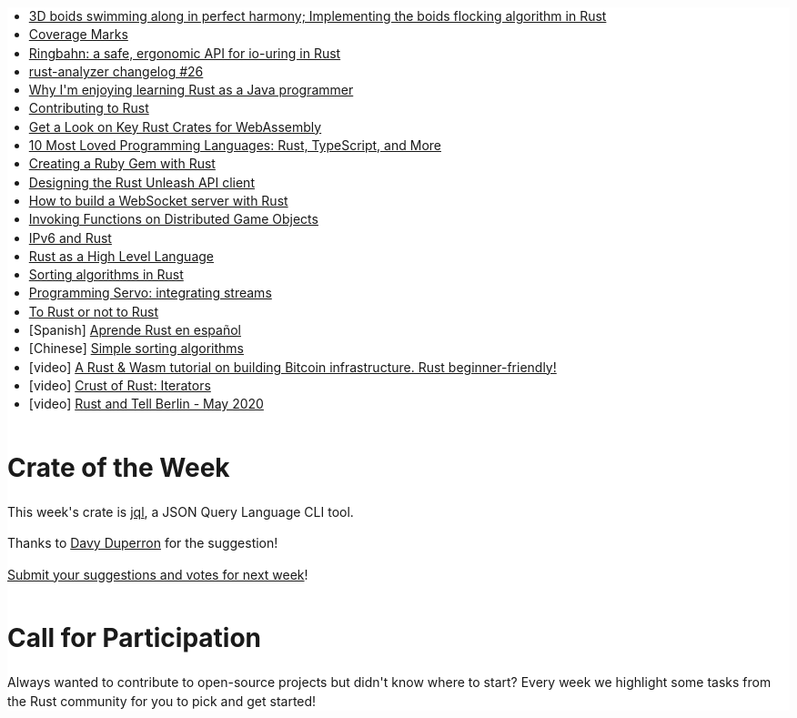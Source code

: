 * [3D boids swimming along in perfect harmony; Implementing the boids flocking algorithm in Rust](https://www.reddit.com/r/rust/comments/gsldbi/3d_boids_swimming_along_in_perfect_harmony/)
* [Coverage Marks](https://ferrous-systems.com/blog/coverage-marks/)
* [Ringbahn: a safe, ergonomic API for io-uring in Rust](https://boats.gitlab.io/blog/post/ringbahn/)
* [rust-analyzer changelog #26](https://rust-analyzer.github.io/thisweek/2020/05/25/changelog-26.html)
* [Why I'm enjoying learning Rust as a Java programmer](https://opensource.com/article/20/5/rust-java)
* [Contributing to Rust](https://blog.elinvynia.com/posts/2020-05-26-contributing-to-rust.html)
* [Get a Look on Key Rust Crates for WebAssembly](https://blog.knoldus.com/get-a-look-on-key-rust-crates-for-webassembly/)
* [10 Most Loved Programming Languages: Rust, TypeScript, and More](https://insights.dice.com/2020/05/29/10-most-loved-programming-languages-rust-typescript-more/)
* [Creating a Ruby Gem with Rust](https://richardpatching.com/2020/05/22/creating-a-ruby-gem-with-rust.html)
* [Designing the Rust Unleash API client](https://medium.com/cognite/designing-the-rust-unleash-api-client-6809c95aa568)
* [How to build a WebSocket server with Rust](https://blog.logrocket.com/how-to-build-a-websocket-server-with-rust/)
* [Invoking Functions on Distributed Game Objects](https://dev.to/autodidaddict/invoking-functions-on-distributed-game-objects-37b1)
* [IPv6 and Rust](https://blog.apnic.net/2020/06/02/ipv6-and-rust/)
* [Rust as a High Level Language](https://llogiq.github.io/2020/05/30/hi.html)
* [Sorting algorithms in Rust](https://dev.to/jlkiri/sorting-algorithms-in-rust-1386)
* [Programming Servo: integrating streams](https://medium.com/@polyglot_factotum/programming-servo-integrating-readablestream-1a7faebeeed7?source=friends_link&sk=e297efa0a9e9d59d59233f3ec7038b1c)
* [To Rust or not to Rust](https://oldmill.cz/2020-05-31-to-rust-or-not.html)
* [Spanish] [Aprende Rust en español](https://dev.to/robertohuertasm/aprende-rust-en-espanol-1pea)
* [Chinese] [Simple sorting algorithms](https://www.bilibili.com/read/cv4991161)
* [video] [A Rust & Wasm tutorial on building Bitcoin infrastructure. Rust beginner-friendly!](https://www.youtube.com/watch?v=qaykNPHJcyw)
* [video] [Crust of Rust: Iterators](https://www.youtube.com/watch?v=yozQ9C69pNs&feature=emb_logo)
* [video] [Rust and Tell Berlin - May 2020](https://www.youtube.com/watch?v=rpilJV-eIVw&feature=emb_logo)

# Crate of the Week

This week's crate is [jql](https://github.com/yamafaktory/jql), a JSON Query Language CLI tool.

Thanks to [Davy Duperron](https://users.rust-lang.org/t/crate-of-the-week/2704/775) for the suggestion!

[Submit your suggestions and votes for next week][submit_crate]!

[submit_crate]: https://users.rust-lang.org/t/crate-of-the-week/2704

# Call for Participation


Always wanted to contribute to open-source projects but didn't know where to start?
Every week we highlight some tasks from the Rust community for you to pick and get started!


[guidelines]: https://users.rust-lang.org/t/twir-call-for-participation/4821
[merged]: https://github.com/search?q=is%3Apr+org%3Arust-lang+is%3Amerged+merged%3A2020-05-25..2020-06-01
[calendar]: https://www.google.com/calendar/embed?src=apd9vmbc22egenmtu5l6c5jbfc%40group.calendar.google.com
[community]: mailto:community-team@rust-lang.org